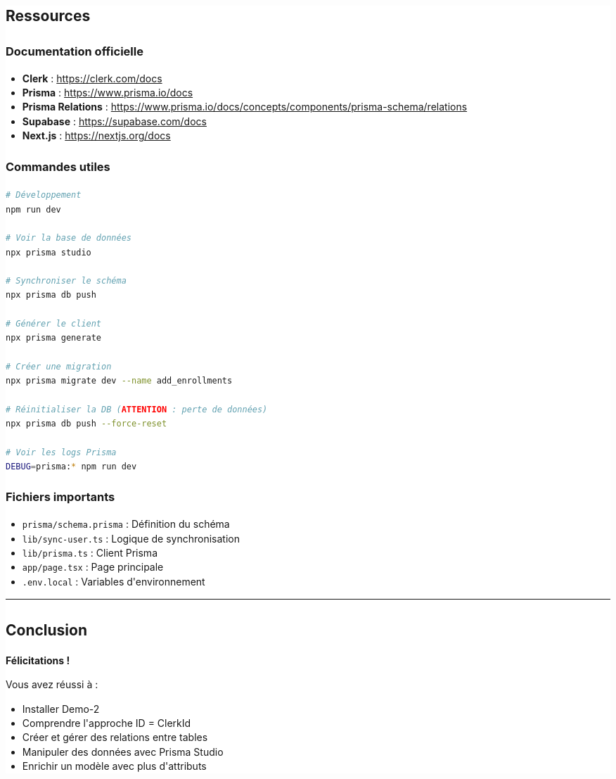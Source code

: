
## Ressources

### Documentation officielle

- **Clerk** : https://clerk.com/docs
- **Prisma** : https://www.prisma.io/docs
- **Prisma Relations** : https://www.prisma.io/docs/concepts/components/prisma-schema/relations
- **Supabase** : https://supabase.com/docs
- **Next.js** : https://nextjs.org/docs

### Commandes utiles

```bash
# Développement
npm run dev

# Voir la base de données
npx prisma studio

# Synchroniser le schéma
npx prisma db push

# Générer le client
npx prisma generate

# Créer une migration
npx prisma migrate dev --name add_enrollments

# Réinitialiser la DB (ATTENTION : perte de données)
npx prisma db push --force-reset

# Voir les logs Prisma
DEBUG=prisma:* npm run dev
```

### Fichiers importants

- `prisma/schema.prisma` : Définition du schéma
- `lib/sync-user.ts` : Logique de synchronisation
- `lib/prisma.ts` : Client Prisma
- `app/page.tsx` : Page principale
- `.env.local` : Variables d'environnement

---

## Conclusion

**Félicitations !**

Vous avez réussi à :
- Installer Demo-2
- Comprendre l'approche ID = ClerkId
- Créer et gérer des relations entre tables
- Manipuler des données avec Prisma Studio
- Enrichir un modèle avec plus d'attributs
